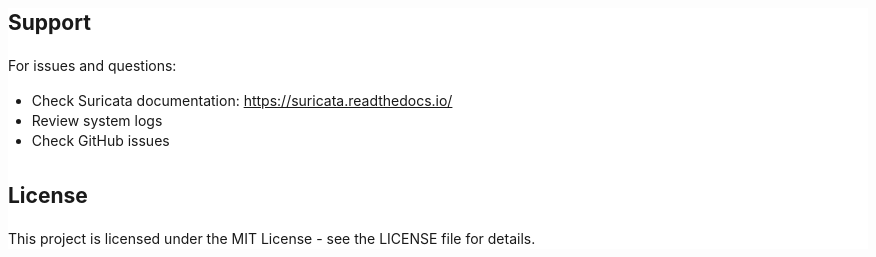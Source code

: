 ## Support

For issues and questions:
- Check Suricata documentation: https://suricata.readthedocs.io/
- Review system logs
- Check GitHub issues

## License

This project is licensed under the MIT License - see the LICENSE file for details.